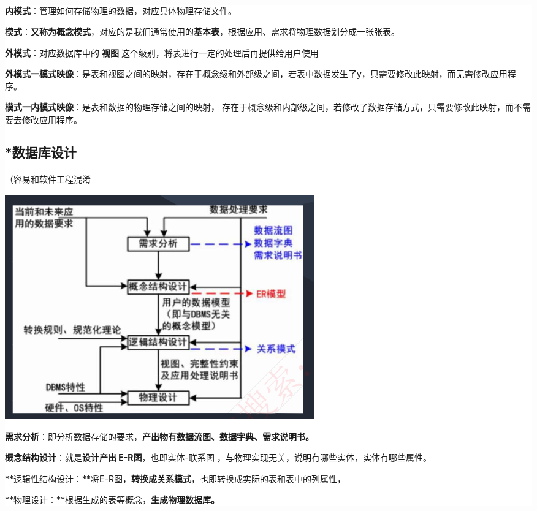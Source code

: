 **内模式**：管理如何存储物理的数据，对应具体物理存储文件。

**模式**：**又称为概念模式**，对应的是我们通常使用的**基本表**，根据应用、需求将物理数据划分成一张张表。

**外模式**：对应数据库中的 **视图** 这个级别，将表进行一定的处理后再提供给用户使用

**外模式一模式映像**：是表和视图之间的映射，存在于概念级和外部级之间，若表中数据发生了y，只需要修改此映射，而无需修改应用程序。

**模式一内模式映像**：是表和数据的物理存储之间的映射， 存在于概念级和内部级之间，若修改了数据存储方式，只需要修改此映射，而不需要去修改应用程序。

## *数据库设计

（容易和软件工程混淆

<img src="img/03_数据库技术/image-20240305195412484.png" alt="image-20240305195412484" style="zoom:50%;" />

**需求分析**：即分析数据存储的要求，**产出物有数据流图、数据字典、需求说明书。**

**概念结构设计**：就是**设计产出 E-R图**，也即实体-联系图 ，与物理实现无关，说明有哪些实体，实体有哪些属性。

**逻辑性结构设计：**将E-R图，**转换成关系模式**，也即转换成实际的表和表中的列属性，

**物理设计：**根据生成的表等概念，**生成物理数据库。**
